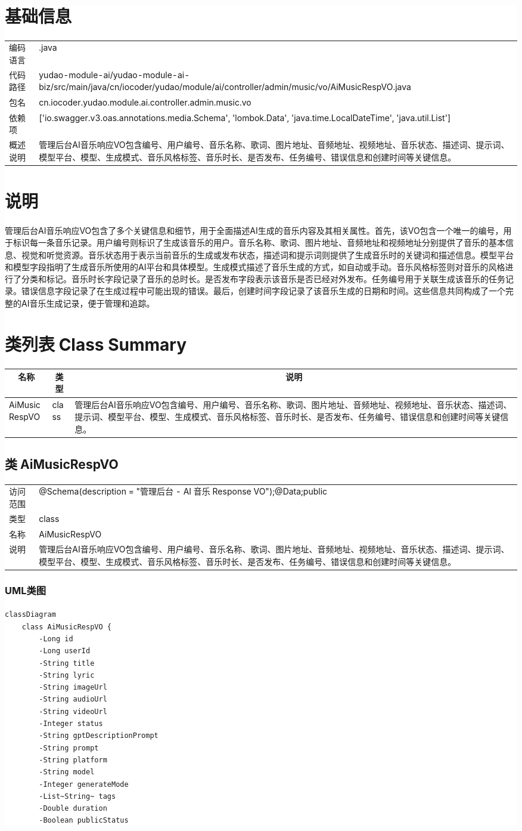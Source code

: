 # 基础信息

|      |      |
|------|------|
| 编码语言 | .java |
| 代码路径 | yudao-module-ai/yudao-module-ai-biz/src/main/java/cn/iocoder/yudao/module/ai/controller/admin/music/vo/AiMusicRespVO.java |
| 包名 | cn.iocoder.yudao.module.ai.controller.admin.music.vo |
| 依赖项 | ['io.swagger.v3.oas.annotations.media.Schema', 'lombok.Data', 'java.time.LocalDateTime', 'java.util.List'] |
| 概述说明 | 管理后台AI音乐响应VO包含编号、用户编号、音乐名称、歌词、图片地址、音频地址、视频地址、音乐状态、描述词、提示词、模型平台、模型、生成模式、音乐风格标签、音乐时长、是否发布、任务编号、错误信息和创建时间等关键信息。 |

# 说明

管理后台AI音乐响应VO包含了多个关键信息和细节，用于全面描述AI生成的音乐内容及其相关属性。首先，该VO包含一个唯一的编号，用于标识每一条音乐记录。用户编号则标识了生成该音乐的用户。音乐名称、歌词、图片地址、音频地址和视频地址分别提供了音乐的基本信息、视觉和听觉资源。音乐状态用于表示当前音乐的生成或发布状态，描述词和提示词则提供了生成音乐时的关键词和描述信息。模型平台和模型字段指明了生成音乐所使用的AI平台和具体模型。生成模式描述了音乐生成的方式，如自动或手动。音乐风格标签则对音乐的风格进行了分类和标记。音乐时长字段记录了音乐的总时长。是否发布字段表示该音乐是否已经对外发布。任务编号用于关联生成该音乐的任务记录。错误信息字段记录了在生成过程中可能出现的错误。最后，创建时间字段记录了该音乐生成的日期和时间。这些信息共同构成了一个完整的AI音乐生成记录，便于管理和追踪。

# 类列表 Class Summary

| 名称   | 类型  | 说明 |
|-------|------|-------------|
| AiMusicRespVO | class | 管理后台AI音乐响应VO包含编号、用户编号、音乐名称、歌词、图片地址、音频地址、视频地址、音乐状态、描述词、提示词、模型平台、模型、生成模式、音乐风格标签、音乐时长、是否发布、任务编号、错误信息和创建时间等关键信息。 |



## 类 AiMusicRespVO

|      |      |
|------|------|
| 访问范围 | @Schema(description = "管理后台 - AI 音乐 Response VO");@Data;public |
| 类型 | class |
| 名称 | AiMusicRespVO |
| 说明 | 管理后台AI音乐响应VO包含编号、用户编号、音乐名称、歌词、图片地址、音频地址、视频地址、音乐状态、描述词、提示词、模型平台、模型、生成模式、音乐风格标签、音乐时长、是否发布、任务编号、错误信息和创建时间等关键信息。 |


### UML类图

```mermaid
classDiagram
    class AiMusicRespVO {
        -Long id
        -Long userId
        -String title
        -String lyric
        -String imageUrl
        -String audioUrl
        -String videoUrl
        -Integer status
        -String gptDescriptionPrompt
        -String prompt
        -String platform
        -String model
        -Integer generateMode
        -List~String~ tags
        -Double duration
        -Boolean publicStatus
```